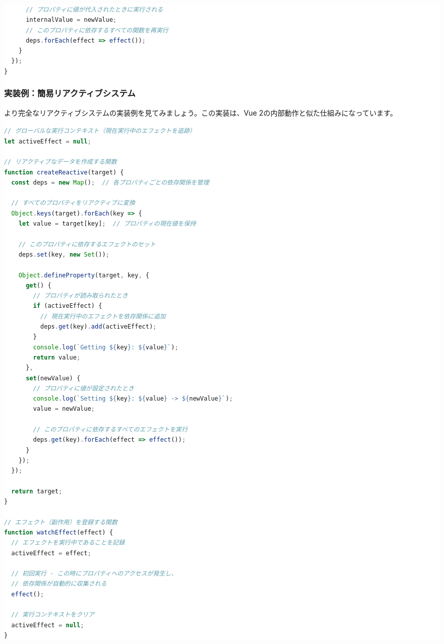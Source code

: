 ```javascript
      // プロパティに値が代入されたときに実行される
      internalValue = newValue;
      // このプロパティに依存するすべての関数を再実行
      deps.forEach(effect => effect());
    }
  });
}
```

### 実装例：簡易リアクティブシステム

より完全なリアクティブシステムの実装例を見てみましょう。この実装は、Vue 2の内部動作と似た仕組みになっています。

```javascript
// グローバルな実行コンテキスト（現在実行中のエフェクトを追跡）
let activeEffect = null;

// リアクティブなデータを作成する関数
function createReactive(target) {
  const deps = new Map();  // 各プロパティごとの依存関係を管理
  
  // すべてのプロパティをリアクティブに変換
  Object.keys(target).forEach(key => {
    let value = target[key];  // プロパティの現在値を保持
    
    // このプロパティに依存するエフェクトのセット
    deps.set(key, new Set());
    
    Object.defineProperty(target, key, {
      get() {
        // プロパティが読み取られたとき
        if (activeEffect) {
          // 現在実行中のエフェクトを依存関係に追加
          deps.get(key).add(activeEffect);
        }
        console.log(`Getting ${key}: ${value}`);
        return value;
      },
      set(newValue) {
        // プロパティに値が設定されたとき
        console.log(`Setting ${key}: ${value} -> ${newValue}`);
        value = newValue;
        
        // このプロパティに依存するすべてのエフェクトを実行
        deps.get(key).forEach(effect => effect());
      }
    });
  });
  
  return target;
}

// エフェクト（副作用）を登録する関数
function watchEffect(effect) {
  // エフェクトを実行中であることを記録
  activeEffect = effect;
  
  // 初回実行 - この時にプロパティへのアクセスが発生し、
  // 依存関係が自動的に収集される
  effect();
  
  // 実行コンテキストをクリア
  activeEffect = null;
}
```